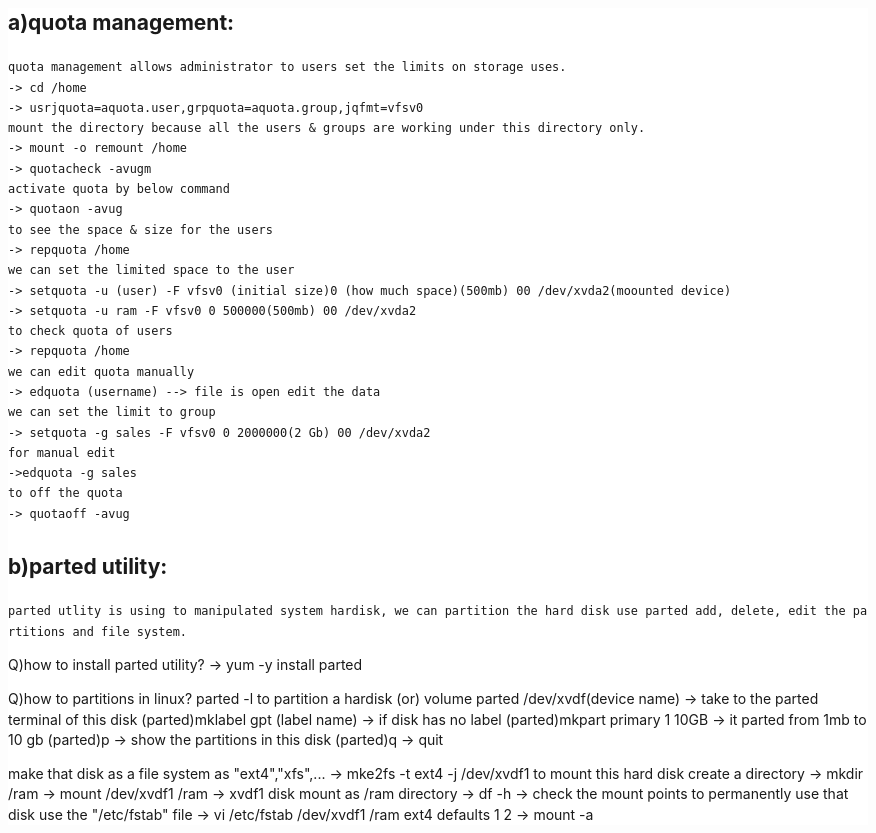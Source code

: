 a)quota management:
-------------------
	quota management allows administrator to users set the limits on storage uses.
	-> cd /home
	-> usrjquota=aquota.user,grpquota=aquota.group,jqfmt=vfsv0
	mount the directory because all the users & groups are working under this directory only.
	-> mount -o remount /home
	-> quotacheck -avugm
	activate quota by below command
	-> quotaon -avug
	to see the space & size for the users
	-> repquota /home
	we can set the limited space to the user
	-> setquota -u (user) -F vfsv0 (initial size)0 (how much space)(500mb) 00 /dev/xvda2(moounted device)
	-> setquota -u ram -F vfsv0 0 500000(500mb) 00 /dev/xvda2
	to check quota of users
	-> repquota /home
	we can edit quota manually
	-> edquota (username) --> file is open edit the data
	we can set the limit to group
	-> setquota -g sales -F vfsv0 0 2000000(2 Gb) 00 /dev/xvda2
	for manual edit
	->edquota -g sales
	to off the quota
	-> quotaoff -avug

b)parted utility:
----------------
	parted utlity is using to manipulated system hardisk, we can partition the hard disk use parted add, delete, edit the partitions and file system.

Q)how to install parted utility?
	-> yum -y install parted

Q)how to partitions in linux?
	parted -l
to partition a hardisk (or) volume
	parted /dev/xvdf(device name)	-> take to the parted terminal of this disk
(parted)mklabel gpt (label name)	-> if disk has no label
(parted)mkpart primary 1 10GB		-> it parted from 1mb to 10 gb
(parted)p				-> show the partitions in this disk
(parted)q				-> quit 

make that disk as a file system as "ext4","xfs",...
	-> mke2fs -t ext4 -j /dev/xvdf1
to mount this hard disk create a directory
	-> mkdir /ram
	-> mount /dev/xvdf1 /ram 	-> xvdf1 disk mount as /ram directory 
	-> df -h	-> check the mount points 
to permanently use that disk use the "/etc/fstab" file
	-> vi /etc/fstab
	 /dev/xvdf1 	/ram ext4 defaults 1 2
	-> mount -a
